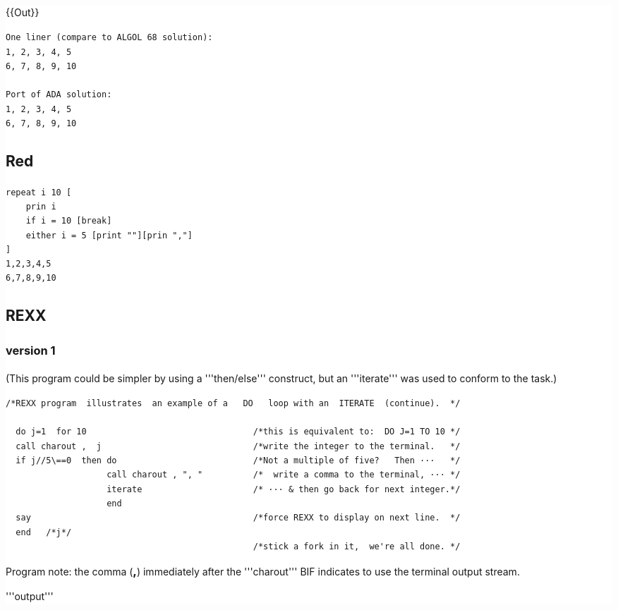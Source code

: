 
{{Out}}

```txt
One liner (compare to ALGOL 68 solution):
1, 2, 3, 4, 5
6, 7, 8, 9, 10

Port of ADA solution:
1, 2, 3, 4, 5
6, 7, 8, 9, 10
```



## Red


```Red
repeat i 10 [
    prin i
    if i = 10 [break]
    either i = 5 [print ""][prin ","]
]
1,2,3,4,5
6,7,8,9,10
```



## REXX


### version 1

(This program could be simpler by using a   '''then/else'''   construct, but an   '''iterate'''   was used to conform to the task.)

```rexx
/*REXX program  illustrates  an example of a   DO   loop with an  ITERATE  (continue).  */

  do j=1  for 10                                 /*this is equivalent to:  DO J=1 TO 10 */
  call charout ,  j                              /*write the integer to the terminal.   */
  if j//5\==0  then do                           /*Not a multiple of five?   Then ···   */
                    call charout , ", "          /*  write a comma to the terminal, ··· */
                    iterate                      /* ··· & then go back for next integer.*/
                    end
  say                                            /*force REXX to display on next line.  */
  end   /*j*/
                                                 /*stick a fork in it,  we're all done. */
```

Program note:    the comma (<big><b>,</b></big>) immediately after the   '''charout'''   BIF indicates to use the terminal output stream.

'''output'''
